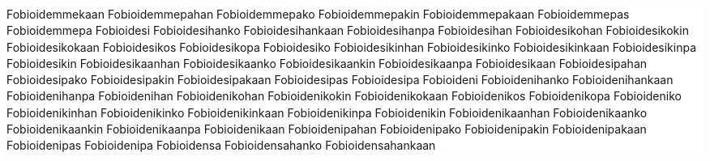 Fobioidemmekaan
Fobioidemmepahan
Fobioidemmepako
Fobioidemmepakin
Fobioidemmepakaan
Fobioidemmepas
Fobioidemmepa
Fobioidesi
Fobioidesihanko
Fobioidesihankaan
Fobioidesihanpa
Fobioidesihan
Fobioidesikohan
Fobioidesikokin
Fobioidesikokaan
Fobioidesikos
Fobioidesikopa
Fobioidesiko
Fobioidesikinhan
Fobioidesikinko
Fobioidesikinkaan
Fobioidesikinpa
Fobioidesikin
Fobioidesikaanhan
Fobioidesikaanko
Fobioidesikaankin
Fobioidesikaanpa
Fobioidesikaan
Fobioidesipahan
Fobioidesipako
Fobioidesipakin
Fobioidesipakaan
Fobioidesipas
Fobioidesipa
Fobioideni
Fobioidenihanko
Fobioidenihankaan
Fobioidenihanpa
Fobioidenihan
Fobioidenikohan
Fobioidenikokin
Fobioidenikokaan
Fobioidenikos
Fobioidenikopa
Fobioideniko
Fobioidenikinhan
Fobioidenikinko
Fobioidenikinkaan
Fobioidenikinpa
Fobioidenikin
Fobioidenikaanhan
Fobioidenikaanko
Fobioidenikaankin
Fobioidenikaanpa
Fobioidenikaan
Fobioidenipahan
Fobioidenipako
Fobioidenipakin
Fobioidenipakaan
Fobioidenipas
Fobioidenipa
Fobioidensa
Fobioidensahanko
Fobioidensahankaan